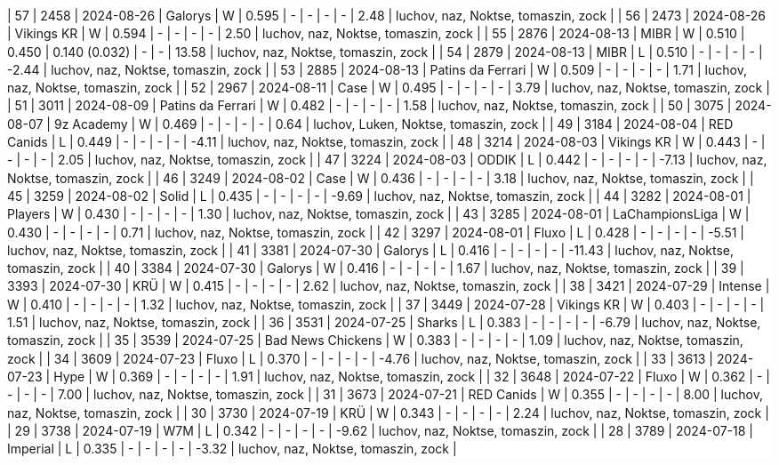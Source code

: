 |           57 |     2458 | 2024-08-26 | Galorys           | W   | 0.595      | -            | -                | -                | -         |     2.48 | luchov, naz, Noktse, tomaszin, zock   |
|           56 |     2473 | 2024-08-26 | Vikings KR        | W   | 0.594      | -            | -                | -                | -         |     2.50 | luchov, naz, Noktse, tomaszin, zock   |
|           55 |     2876 | 2024-08-13 | MIBR              | W   | 0.510      | 0.450        | 0.140 (0.032)    | -                | -         |    13.58 | luchov, naz, Noktse, tomaszin, zock   |
|           54 |     2879 | 2024-08-13 | MIBR              | L   | 0.510      | -            | -                | -                | -         |    -2.44 | luchov, naz, Noktse, tomaszin, zock   |
|           53 |     2885 | 2024-08-13 | Patins da Ferrari | W   | 0.509      | -            | -                | -                | -         |     1.71 | luchov, naz, Noktse, tomaszin, zock   |
|           52 |     2967 | 2024-08-11 | Case              | W   | 0.495      | -            | -                | -                | -         |     3.79 | luchov, naz, Noktse, tomaszin, zock   |
|           51 |     3011 | 2024-08-09 | Patins da Ferrari | W   | 0.482      | -            | -                | -                | -         |     1.58 | luchov, naz, Noktse, tomaszin, zock   |
|           50 |     3075 | 2024-08-07 | 9z Academy        | W   | 0.469      | -            | -                | -                | -         |     0.64 | luchov, Luken, Noktse, tomaszin, zock |
|           49 |     3184 | 2024-08-04 | RED Canids        | L   | 0.449      | -            | -                | -                | -         |    -4.11 | luchov, naz, Noktse, tomaszin, zock   |
|           48 |     3214 | 2024-08-03 | Vikings KR        | W   | 0.443      | -            | -                | -                | -         |     2.05 | luchov, naz, Noktse, tomaszin, zock   |
|           47 |     3224 | 2024-08-03 | ODDIK             | L   | 0.442      | -            | -                | -                | -         |    -7.13 | luchov, naz, Noktse, tomaszin, zock   |
|           46 |     3249 | 2024-08-02 | Case              | W   | 0.436      | -            | -                | -                | -         |     3.18 | luchov, naz, Noktse, tomaszin, zock   |
|           45 |     3259 | 2024-08-02 | Solid             | L   | 0.435      | -            | -                | -                | -         |    -9.69 | luchov, naz, Noktse, tomaszin, zock   |
|           44 |     3282 | 2024-08-01 | Players           | W   | 0.430      | -            | -                | -                | -         |     1.30 | luchov, naz, Noktse, tomaszin, zock   |
|           43 |     3285 | 2024-08-01 | LaChampionsLiga   | W   | 0.430      | -            | -                | -                | -         |     0.71 | luchov, naz, Noktse, tomaszin, zock   |
|           42 |     3297 | 2024-08-01 | Fluxo             | L   | 0.428      | -            | -                | -                | -         |    -5.51 | luchov, naz, Noktse, tomaszin, zock   |
|           41 |     3381 | 2024-07-30 | Galorys           | L   | 0.416      | -            | -                | -                | -         |   -11.43 | luchov, naz, Noktse, tomaszin, zock   |
|           40 |     3384 | 2024-07-30 | Galorys           | W   | 0.416      | -            | -                | -                | -         |     1.67 | luchov, naz, Noktse, tomaszin, zock   |
|           39 |     3393 | 2024-07-30 | KRÜ               | W   | 0.415      | -            | -                | -                | -         |     2.62 | luchov, naz, Noktse, tomaszin, zock   |
|           38 |     3421 | 2024-07-29 | Intense           | W   | 0.410      | -            | -                | -                | -         |     1.32 | luchov, naz, Noktse, tomaszin, zock   |
|           37 |     3449 | 2024-07-28 | Vikings KR        | W   | 0.403      | -            | -                | -                | -         |     1.51 | luchov, naz, Noktse, tomaszin, zock   |
|           36 |     3531 | 2024-07-25 | Sharks            | L   | 0.383      | -            | -                | -                | -         |    -6.79 | luchov, naz, Noktse, tomaszin, zock   |
|           35 |     3539 | 2024-07-25 | Bad News Chickens | W   | 0.383      | -            | -                | -                | -         |     1.09 | luchov, naz, Noktse, tomaszin, zock   |
|           34 |     3609 | 2024-07-23 | Fluxo             | L   | 0.370      | -            | -                | -                | -         |    -4.76 | luchov, naz, Noktse, tomaszin, zock   |
|           33 |     3613 | 2024-07-23 | Hype              | W   | 0.369      | -            | -                | -                | -         |     1.91 | luchov, naz, Noktse, tomaszin, zock   |
|           32 |     3648 | 2024-07-22 | Fluxo             | W   | 0.362      | -            | -                | -                | -         |     7.00 | luchov, naz, Noktse, tomaszin, zock   |
|           31 |     3673 | 2024-07-21 | RED Canids        | W   | 0.355      | -            | -                | -                | -         |     8.00 | luchov, naz, Noktse, tomaszin, zock   |
|           30 |     3730 | 2024-07-19 | KRÜ               | W   | 0.343      | -            | -                | -                | -         |     2.24 | luchov, naz, Noktse, tomaszin, zock   |
|           29 |     3738 | 2024-07-19 | W7M               | L   | 0.342      | -            | -                | -                | -         |    -9.62 | luchov, naz, Noktse, tomaszin, zock   |
|           28 |     3789 | 2024-07-18 | Imperial          | L   | 0.335      | -            | -                | -                | -         |    -3.32 | luchov, naz, Noktse, tomaszin, zock   |